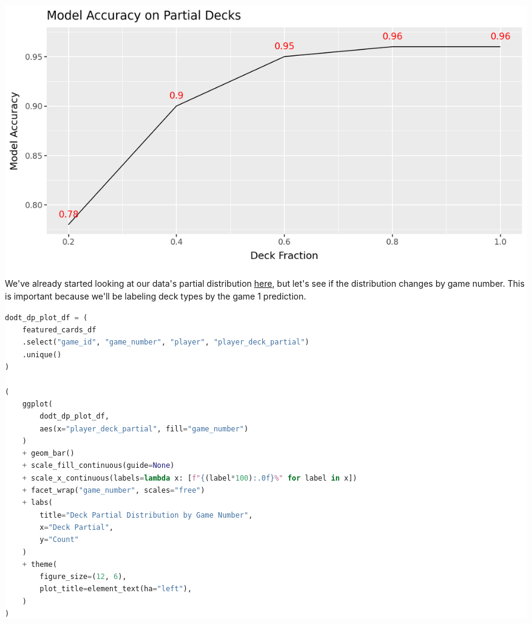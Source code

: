 ![dodt-dp-model-performance-curve-chart](./images/model_accuracy_curve.png)

We've already started looking at our data's partial distribution [here](#feature-engineering), but let's see if the distribution changes by game number. This is important because we'll be labeling deck types by the game 1 prediction.


```python
dodt_dp_plot_df = (
    featured_cards_df
    .select("game_id", "game_number", "player", "player_deck_partial")
    .unique()
)

(
    ggplot(
        dodt_dp_plot_df,
        aes(x="player_deck_partial", fill="game_number")
    )
    + geom_bar()
    + scale_fill_continuous(guide=None)
    + scale_x_continuous(labels=lambda x: [f"{(label*100):.0f}%" for label in x])
    + facet_wrap("game_number", scales="free")
    + labs(
        title="Deck Partial Distribution by Game Number",
        x="Deck Partial",
        y="Count"
    )
    + theme(
        figure_size=(12, 6),
        plot_title=element_text(ha="left"),
    )
)
```
